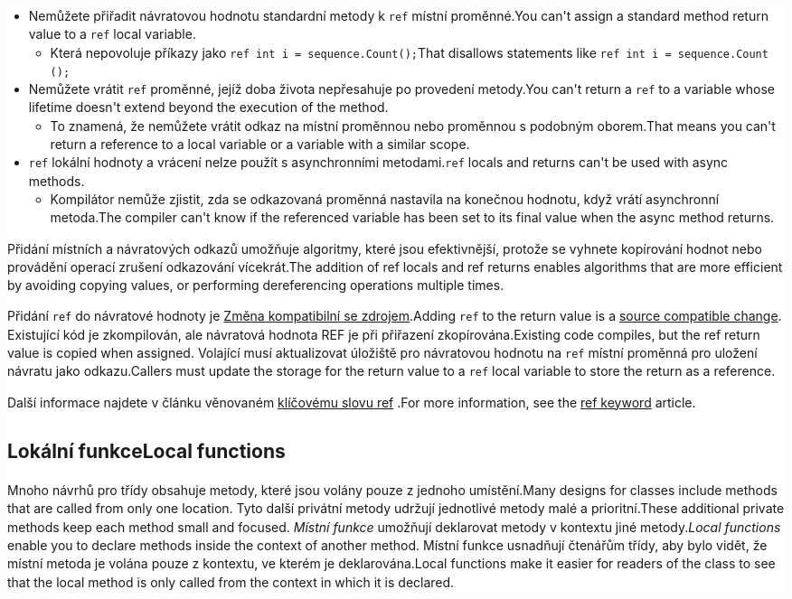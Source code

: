 - <span data-ttu-id="1d1c2-220">Nemůžete přiřadit návratovou hodnotu standardní metody k `ref` místní proměnné.</span><span class="sxs-lookup"><span data-stu-id="1d1c2-220">You can't assign a standard method return value to a `ref` local variable.</span></span>
  - <span data-ttu-id="1d1c2-221">Která nepovoluje příkazy jako `ref int i = sequence.Count();`</span><span class="sxs-lookup"><span data-stu-id="1d1c2-221">That disallows statements like `ref int i = sequence.Count();`</span></span>
- <span data-ttu-id="1d1c2-222">Nemůžete vrátit `ref` proměnné, jejíž doba života nepřesahuje po provedení metody.</span><span class="sxs-lookup"><span data-stu-id="1d1c2-222">You can't return a `ref` to a variable whose lifetime doesn't extend beyond the execution of the method.</span></span>
  - <span data-ttu-id="1d1c2-223">To znamená, že nemůžete vrátit odkaz na místní proměnnou nebo proměnnou s podobným oborem.</span><span class="sxs-lookup"><span data-stu-id="1d1c2-223">That means you can't return a reference to a local variable or a variable with a similar scope.</span></span>
- <span data-ttu-id="1d1c2-224">`ref` lokální hodnoty a vrácení nelze použít s asynchronními metodami.</span><span class="sxs-lookup"><span data-stu-id="1d1c2-224">`ref` locals and returns can't be used with async methods.</span></span>
  - <span data-ttu-id="1d1c2-225">Kompilátor nemůže zjistit, zda se odkazovaná proměnná nastavila na konečnou hodnotu, když vrátí asynchronní metoda.</span><span class="sxs-lookup"><span data-stu-id="1d1c2-225">The compiler can't know if the referenced variable has been set to its final value when the async method returns.</span></span>

<span data-ttu-id="1d1c2-226">Přidání místních a návratových odkazů umožňuje algoritmy, které jsou efektivnější, protože se vyhnete kopírování hodnot nebo provádění operací zrušení odkazování vícekrát.</span><span class="sxs-lookup"><span data-stu-id="1d1c2-226">The addition of ref locals and ref returns enables algorithms that are more efficient by avoiding copying values, or performing dereferencing operations multiple times.</span></span>

<span data-ttu-id="1d1c2-227">Přidání `ref` do návratové hodnoty je [Změna kompatibilní se zdrojem](version-update-considerations.md#source-compatible-changes).</span><span class="sxs-lookup"><span data-stu-id="1d1c2-227">Adding `ref` to the return value is a [source compatible change](version-update-considerations.md#source-compatible-changes).</span></span> <span data-ttu-id="1d1c2-228">Existující kód je zkompilován, ale návratová hodnota REF je při přiřazení zkopírována.</span><span class="sxs-lookup"><span data-stu-id="1d1c2-228">Existing code compiles, but the ref return value is copied when assigned.</span></span> <span data-ttu-id="1d1c2-229">Volající musí aktualizovat úložiště pro návratovou hodnotu na `ref` místní proměnná pro uložení návratu jako odkazu.</span><span class="sxs-lookup"><span data-stu-id="1d1c2-229">Callers must update the storage for the return value to a `ref` local variable to store the return as a reference.</span></span>

<span data-ttu-id="1d1c2-230">Další informace najdete v článku věnovaném [klíčovému slovu ref](../language-reference/keywords/ref.md) .</span><span class="sxs-lookup"><span data-stu-id="1d1c2-230">For more information, see the [ref keyword](../language-reference/keywords/ref.md) article.</span></span>

## <a name="local-functions"></a><span data-ttu-id="1d1c2-231">Lokální funkce</span><span class="sxs-lookup"><span data-stu-id="1d1c2-231">Local functions</span></span>

<span data-ttu-id="1d1c2-232">Mnoho návrhů pro třídy obsahuje metody, které jsou volány pouze z jednoho umístění.</span><span class="sxs-lookup"><span data-stu-id="1d1c2-232">Many designs for classes include methods that are called from only one location.</span></span> <span data-ttu-id="1d1c2-233">Tyto další privátní metody udržují jednotlivé metody malé a prioritní.</span><span class="sxs-lookup"><span data-stu-id="1d1c2-233">These additional private methods keep each method small and focused.</span></span> <span data-ttu-id="1d1c2-234">*Místní funkce* umožňují deklarovat metody v kontextu jiné metody.</span><span class="sxs-lookup"><span data-stu-id="1d1c2-234">*Local functions* enable you to declare methods inside the context of another method.</span></span> <span data-ttu-id="1d1c2-235">Místní funkce usnadňují čtenářům třídy, aby bylo vidět, že místní metoda je volána pouze z kontextu, ve kterém je deklarována.</span><span class="sxs-lookup"><span data-stu-id="1d1c2-235">Local functions make it easier for readers of the class to see that the local method is only called from the context in which it is declared.</span></span>
